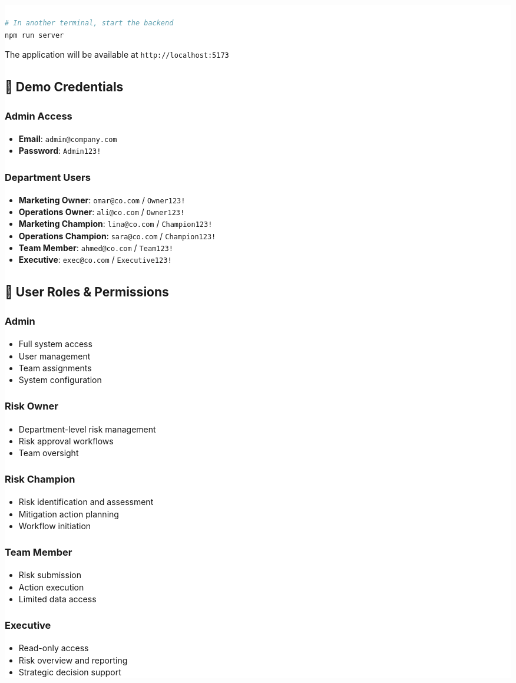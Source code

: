 ```bash

# In another terminal, start the backend
npm run server
```

The application will be available at `http://localhost:5173`

## 🔐 Demo Credentials

### Admin Access
- **Email**: `admin@company.com`
- **Password**: `Admin123!`

### Department Users
- **Marketing Owner**: `omar@co.com` / `Owner123!`
- **Operations Owner**: `ali@co.com` / `Owner123!`
- **Marketing Champion**: `lina@co.com` / `Champion123!`
- **Operations Champion**: `sara@co.com` / `Champion123!`
- **Team Member**: `ahmed@co.com` / `Team123!`
- **Executive**: `exec@co.com` / `Executive123!`

## 🎯 User Roles & Permissions

### Admin
- Full system access
- User management
- Team assignments
- System configuration

### Risk Owner
- Department-level risk management
- Risk approval workflows
- Team oversight

### Risk Champion
- Risk identification and assessment
- Mitigation action planning
- Workflow initiation

### Team Member
- Risk submission
- Action execution
- Limited data access

### Executive
- Read-only access
- Risk overview and reporting
- Strategic decision support
